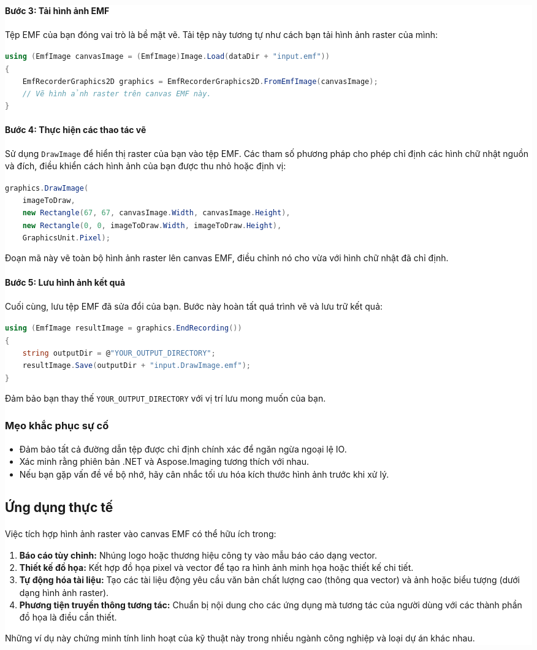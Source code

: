 #### Bước 3: Tải hình ảnh EMF
Tệp EMF của bạn đóng vai trò là bề mặt vẽ. Tải tệp này tương tự như cách bạn tải hình ảnh raster của mình:
```csharp
using (EmfImage canvasImage = (EmfImage)Image.Load(dataDir + "input.emf"))
{
    EmfRecorderGraphics2D graphics = EmfRecorderGraphics2D.FromEmfImage(canvasImage);
    // Vẽ hình ảnh raster trên canvas EMF này.
}
```

#### Bước 4: Thực hiện các thao tác vẽ
Sử dụng `DrawImage` để hiển thị raster của bạn vào tệp EMF. Các tham số phương pháp cho phép chỉ định các hình chữ nhật nguồn và đích, điều khiển cách hình ảnh của bạn được thu nhỏ hoặc định vị:
```csharp
graphics.DrawImage(
    imageToDraw,
    new Rectangle(67, 67, canvasImage.Width, canvasImage.Height),
    new Rectangle(0, 0, imageToDraw.Width, imageToDraw.Height),
    GraphicsUnit.Pixel);
```

Đoạn mã này vẽ toàn bộ hình ảnh raster lên canvas EMF, điều chỉnh nó cho vừa với hình chữ nhật đã chỉ định.

#### Bước 5: Lưu hình ảnh kết quả
Cuối cùng, lưu tệp EMF đã sửa đổi của bạn. Bước này hoàn tất quá trình vẽ và lưu trữ kết quả:
```csharp
using (EmfImage resultImage = graphics.EndRecording())
{
    string outputDir = @"YOUR_OUTPUT_DIRECTORY";
    resultImage.Save(outputDir + "input.DrawImage.emf");
}
```
Đảm bảo bạn thay thế `YOUR_OUTPUT_DIRECTORY` với vị trí lưu mong muốn của bạn.

### Mẹo khắc phục sự cố
- Đảm bảo tất cả đường dẫn tệp được chỉ định chính xác để ngăn ngừa ngoại lệ IO.
- Xác minh rằng phiên bản .NET và Aspose.Imaging tương thích với nhau.
- Nếu bạn gặp vấn đề về bộ nhớ, hãy cân nhắc tối ưu hóa kích thước hình ảnh trước khi xử lý.

## Ứng dụng thực tế
Việc tích hợp hình ảnh raster vào canvas EMF có thể hữu ích trong:
1. **Báo cáo tùy chỉnh:** Nhúng logo hoặc thương hiệu công ty vào mẫu báo cáo dạng vector.
2. **Thiết kế đồ họa:** Kết hợp đồ họa pixel và vector để tạo ra hình ảnh minh họa hoặc thiết kế chi tiết.
3. **Tự động hóa tài liệu:** Tạo các tài liệu động yêu cầu văn bản chất lượng cao (thông qua vector) và ảnh hoặc biểu tượng (dưới dạng hình ảnh raster).
4. **Phương tiện truyền thông tương tác:** Chuẩn bị nội dung cho các ứng dụng mà tương tác của người dùng với các thành phần đồ họa là điều cần thiết.

Những ví dụ này chứng minh tính linh hoạt của kỹ thuật này trong nhiều ngành công nghiệp và loại dự án khác nhau.
